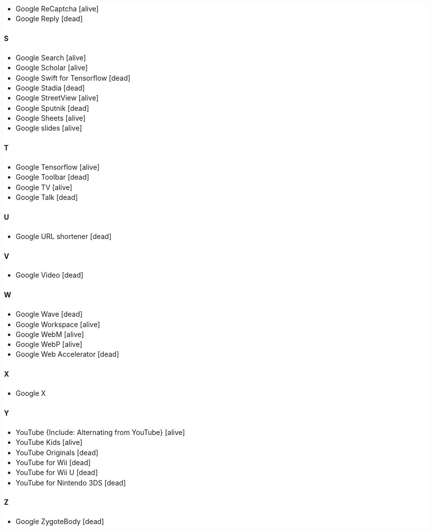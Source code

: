 - Google ReCaptcha [alive]
- Google Reply [dead]

#### S

- Google Search [alive]
- Google Scholar [alive]
- Google Swift for Tensorflow [dead]
- Google Stadia [dead]
- Google StreetView [alive]
- Google Sputnik [dead]
- Google Sheets [alive]
- Google slides [alive]

#### T

- Google Tensorflow [alive]
- Google Toolbar [dead]
- Google TV [alive]
- Google Talk [dead]

#### U

- Google URL shortener [dead]

#### V

- Google Video [dead]

#### W

- Google Wave [dead]
- Google Workspace [alive]
- Google WebM [alive]
- Google WebP [alive]
- Google Web Accelerator [dead]

#### X

- Google X

#### Y

- YouTube {Include: Alternating from YouTube} [alive]
- YouTube Kids [alive]
- YouTube Originals [dead]
- YouTube for Wii [dead]
- YouTube for Wii U [dead]
- YouTube for Nintendo 3DS [dead]

#### Z

- Google ZygoteBody [dead]

</details>
